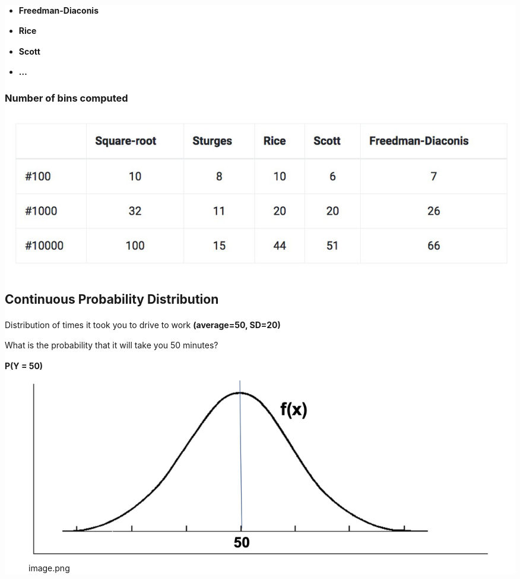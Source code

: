- **Freedman-Diaconis**

- **Rice**

- **Scott**

- **…**

### **Number of bins computed**

![](lecimages/image11.png)

## Continuous Probability Distribution

Distribution of times it took you to drive to work **(average=50,
SD=20)**

What is the probability that it will take you 50 minutes?

**P(Y = 50)**

<figure>
<img src="lecimages/image%201.png" alt="image.png" />
<figcaption aria-hidden="true">image.png</figcaption>
</figure>
